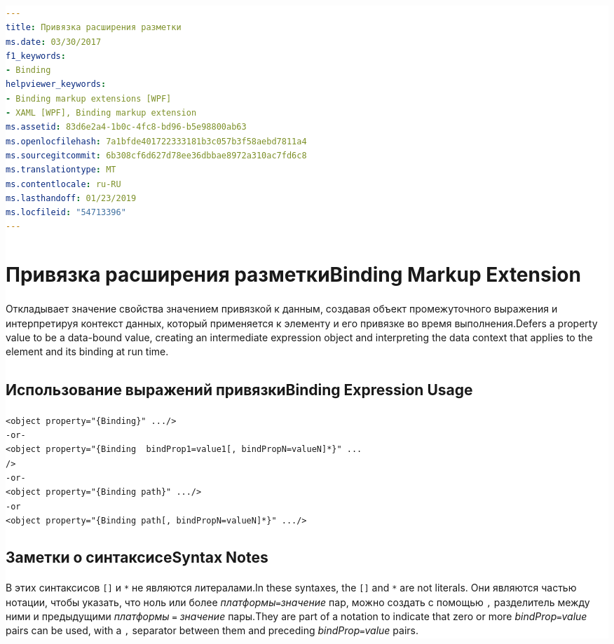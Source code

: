 ```yaml
---
title: Привязка расширения разметки
ms.date: 03/30/2017
f1_keywords:
- Binding
helpviewer_keywords:
- Binding markup extensions [WPF]
- XAML [WPF], Binding markup extension
ms.assetid: 83d6e2a4-1b0c-4fc8-bd96-b5e98800ab63
ms.openlocfilehash: 7a1bfde401722333181b3c057b3f58aebd7811a4
ms.sourcegitcommit: 6b308cf6d627d78ee36dbbae8972a310ac7fd6c8
ms.translationtype: MT
ms.contentlocale: ru-RU
ms.lasthandoff: 01/23/2019
ms.locfileid: "54713396"
---
```

# <a name="binding-markup-extension"></a><span data-ttu-id="901b4-102">Привязка расширения разметки</span><span class="sxs-lookup"><span data-stu-id="901b4-102">Binding Markup Extension</span></span>
<span data-ttu-id="901b4-103">Откладывает значение свойства значением привязкой к данным, создавая объект промежуточного выражения и интерпретируя контекст данных, который применяется к элементу и его привязке во время выполнения.</span><span class="sxs-lookup"><span data-stu-id="901b4-103">Defers a property value to be a data-bound value, creating an intermediate expression object and interpreting the data context that applies to the element and its binding at run time.</span></span>  
  
## <a name="binding-expression-usage"></a><span data-ttu-id="901b4-104">Использование выражений привязки</span><span class="sxs-lookup"><span data-stu-id="901b4-104">Binding Expression Usage</span></span>  
  
```  
<object property="{Binding}" .../>  
-or-  
<object property="{Binding  bindProp1=value1[, bindPropN=valueN]*}" ...  
/>  
-or-  
<object property="{Binding path}" .../>  
-or  
<object property="{Binding path[, bindPropN=valueN]*}" .../>  
```  
  
## <a name="syntax-notes"></a><span data-ttu-id="901b4-105">Заметки о синтаксисе</span><span class="sxs-lookup"><span data-stu-id="901b4-105">Syntax Notes</span></span>  
 <span data-ttu-id="901b4-106">В этих синтаксисов `[]` и `*` не являются литералами.</span><span class="sxs-lookup"><span data-stu-id="901b4-106">In these syntaxes, the `[]` and `*` are not literals.</span></span> <span data-ttu-id="901b4-107">Они являются частью нотации, чтобы указать, что ноль или более *платформы*`=`*значение* пар, можно создать с помощью `,` разделитель между ними и предыдущими *платформы*  `=` *значение* пары.</span><span class="sxs-lookup"><span data-stu-id="901b4-107">They are part of a notation to indicate that zero or more *bindProp*`=`*value* pairs can be used, with a `,` separator between them and preceding *bindProp*`=`*value* pairs.</span></span>  
  